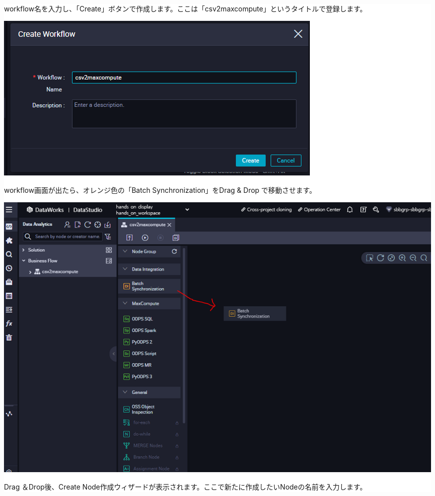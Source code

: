 workflow名を入力し、「Create」ボタンで作成します。ここは「csv2maxcompute」というタイトルで登録します。   

![img](https://raw.githubusercontent.com/sbopsv/cloud-tech/master/content/usecase-MaxCompute/MaxCompute_images_26006613674379900/20210304232340.png "img")

workflow画面が出たら、オレンジ色の「Batch Synchronization」をDrag & Drop で移動させます。   

![img](https://raw.githubusercontent.com/sbopsv/cloud-tech/master/content/usecase-MaxCompute/MaxCompute_images_26006613674379900/20210304232641.png "img")

Drag ＆Drop後、Create Node作成ウィザードが表示されます。ここで新たに作成したいNodeの名前を入力します。   
